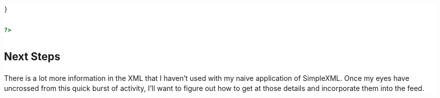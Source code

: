 ````php
}

?>
````

## Next Steps

There is a lot more information in the XML that I haven’t used with my
naive application of SimpleXML. Once my eyes have uncrossed from this
quick burst of activity, I’ll want to figure out how to get at those
details and incorporate them into the feed.
